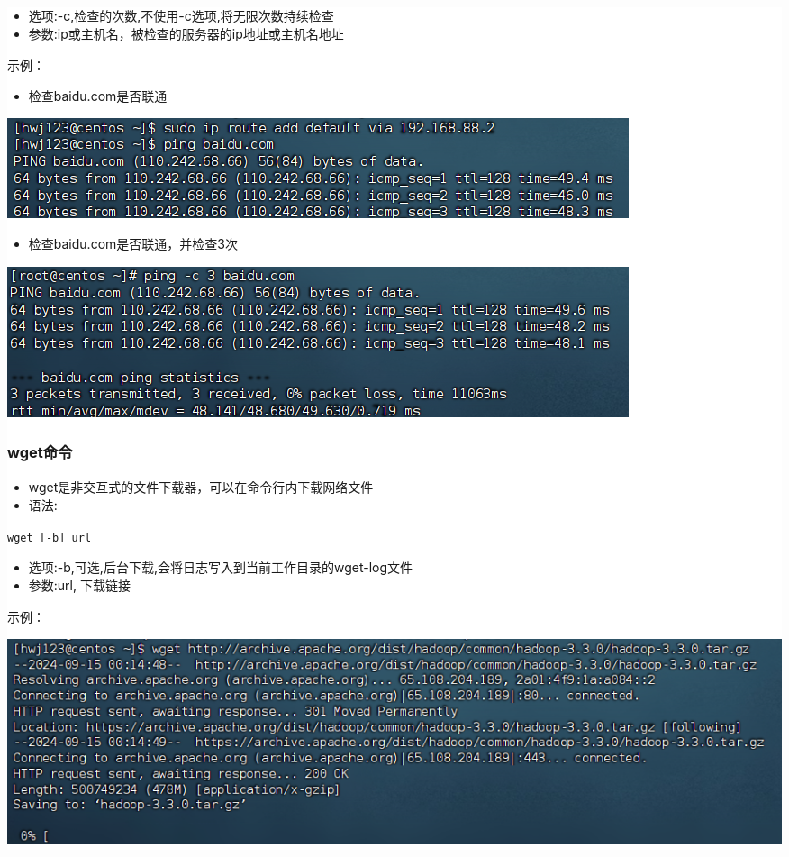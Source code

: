- 选项:-c,检查的次数,不使用-c选项,将无限次数持续检查
- 参数:ip或主机名，被检查的服务器的ip地址或主机名地址

示例：

- 检查baidu.com是否联通

![image-20240915000122397](./assets/image-20240915000122397.png)

- 检查baidu.com是否联通，并检查3次

![image-20240915001053780](./assets/image-20240915001053780.png)

### wget命令

- wget是非交互式的文件下载器，可以在命令行内下载网络文件
- 语法:

```shell
wget [-b] url
```

- 选项:-b,可选,后台下载,会将日志写入到当前工作目录的wget-log文件
- 参数:url, 下载链接

示例：

![image-20240915001522504](./assets/image-20240915001522504.png)
